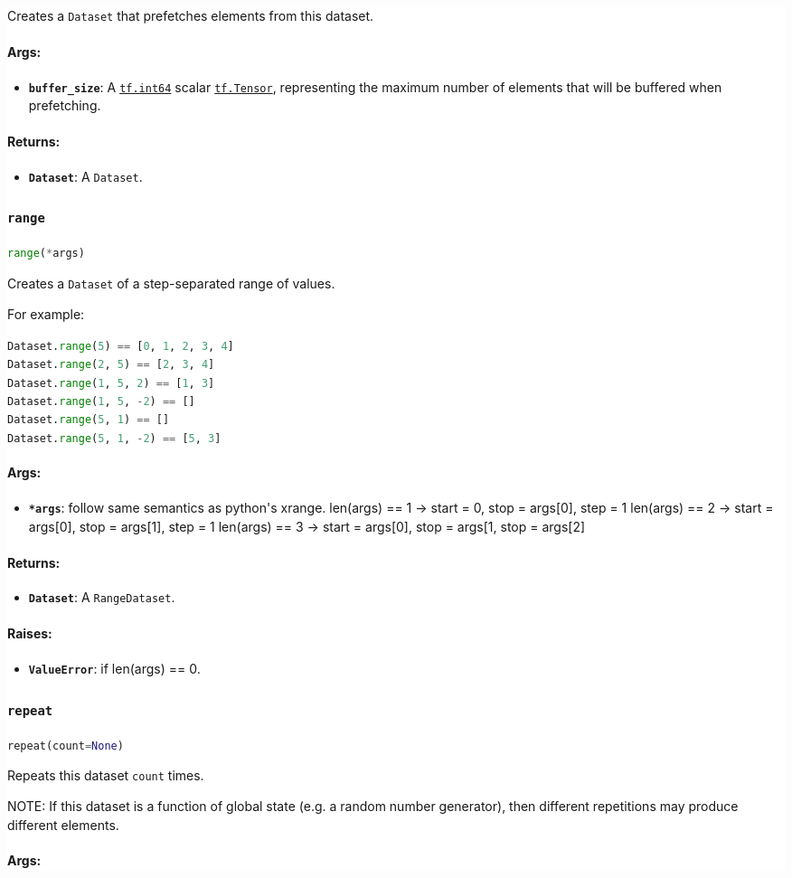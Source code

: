 Creates a `Dataset` that prefetches elements from this dataset.

#### Args:

* <b>`buffer_size`</b>: A <a href="../../../tf/int64.md"><code>tf.int64</code></a> scalar <a href="../../../tf/Tensor.md"><code>tf.Tensor</code></a>, representing the
    maximum number of elements that will be buffered when prefetching.


#### Returns:

* <b>`Dataset`</b>: A `Dataset`.

<h3 id="range"><code>range</code></h3>

``` python
range(*args)
```

Creates a `Dataset` of a step-separated range of values.

For example:

```python
Dataset.range(5) == [0, 1, 2, 3, 4]
Dataset.range(2, 5) == [2, 3, 4]
Dataset.range(1, 5, 2) == [1, 3]
Dataset.range(1, 5, -2) == []
Dataset.range(5, 1) == []
Dataset.range(5, 1, -2) == [5, 3]
```

#### Args:

* <b>`*args`</b>: follow same semantics as python's xrange.
    len(args) == 1 -> start = 0, stop = args[0], step = 1
    len(args) == 2 -> start = args[0], stop = args[1], step = 1
    len(args) == 3 -> start = args[0], stop = args[1, stop = args[2]


#### Returns:

* <b>`Dataset`</b>: A `RangeDataset`.


#### Raises:

* <b>`ValueError`</b>: if len(args) == 0.

<h3 id="repeat"><code>repeat</code></h3>

``` python
repeat(count=None)
```

Repeats this dataset `count` times.

NOTE: If this dataset is a function of global state (e.g. a random number
generator), then different repetitions may produce different elements.

#### Args:
